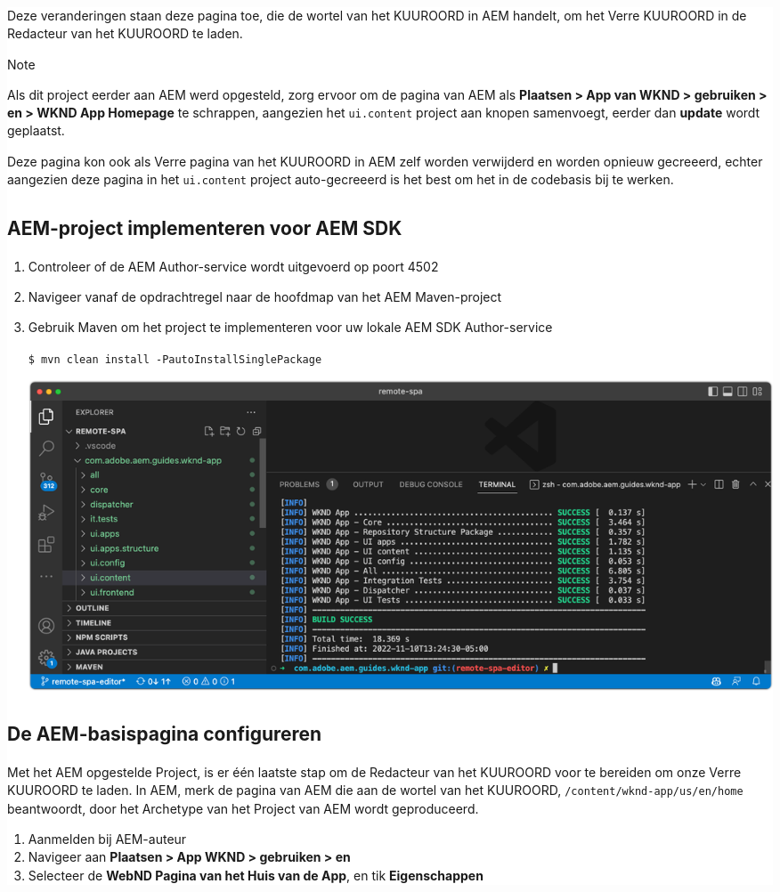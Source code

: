 Deze veranderingen staan deze pagina toe, die de wortel van het KUUROORD in AEM handelt, om het Verre KUUROORD in de Redacteur van het KUUROORD te laden.

>[!NOTE]
>
>Als dit project eerder aan AEM werd opgesteld, zorg ervoor om de pagina van AEM als **Plaatsen > App van WKND > gebruiken > en > WKND App Homepage** te schrappen, aangezien het `ui.content` project aan **&#x200B;**&#x200B;knopen samenvoegt, eerder dan **update** wordt geplaatst.

Deze pagina kon ook als Verre pagina van het KUUROORD in AEM zelf worden verwijderd en worden opnieuw gecreeerd, echter aangezien deze pagina in het `ui.content` project auto-gecreeerd is het best om het in de codebasis bij te werken.

## AEM-project implementeren voor AEM SDK

1. Controleer of de AEM Author-service wordt uitgevoerd op poort 4502
1. Navigeer vanaf de opdrachtregel naar de hoofdmap van het AEM Maven-project
1. Gebruik Maven om het project te implementeren voor uw lokale AEM SDK Author-service

   ```
   $ mvn clean install -PautoInstallSinglePackage
   ```

   ![&#x200B; mvn schone installatie -PautoInstallSinglePackage &#x200B;](./assets/aem-project/mvn-install.png)

## De AEM-basispagina configureren

Met het AEM opgestelde Project, is er één laatste stap om de Redacteur van het KUUROORD voor te bereiden om onze Verre KUUROORD te laden. In AEM, merk de pagina van AEM die aan de wortel van het KUUROORD, `/content/wknd-app/us/en/home` beantwoordt, door het Archetype van het Project van AEM wordt geproduceerd.

1. Aanmelden bij AEM-auteur
1. Navigeer aan **Plaatsen > App WKND > gebruiken > en**
1. Selecteer de **WebND Pagina van het Huis van de App**, en tik **Eigenschappen**
